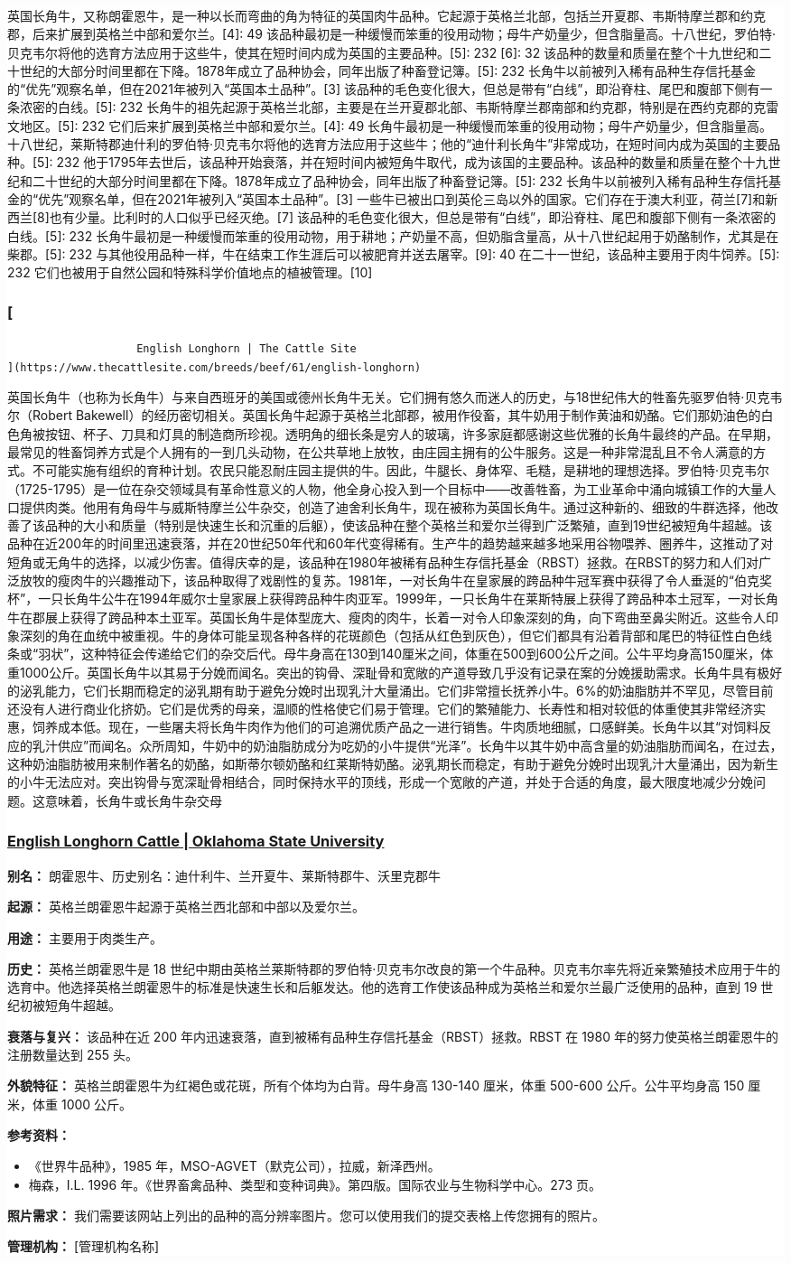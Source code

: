 英国长角牛，又称朗霍恩牛，是一种以长而弯曲的角为特征的英国肉牛品种。它起源于英格兰北部，包括兰开夏郡、韦斯特摩兰郡和约克郡，后来扩展到英格兰中部和爱尔兰。[4]: 49 该品种最初是一种缓慢而笨重的役用动物；母牛产奶量少，但含脂量高。十八世纪，罗伯特·贝克韦尔将他的选育方法应用于这些牛，使其在短时间内成为英国的主要品种。[5]: 232 [6]: 32 该品种的数量和质量在整个十九世纪和二十世纪的大部分时间里都在下降。1878年成立了品种协会，同年出版了种畜登记簿。[5]: 232 长角牛以前被列入稀有品种生存信托基金的“优先”观察名单，但在2021年被列入“英国本土品种”。[3] 该品种的毛色变化很大，但总是带有“白线”，即沿脊柱、尾巴和腹部下侧有一条浓密的白线。[5]: 232 长角牛的祖先起源于英格兰北部，主要是在兰开夏郡北部、韦斯特摩兰郡南部和约克郡，特别是在西约克郡的克雷文地区。[5]: 232 它们后来扩展到英格兰中部和爱尔兰。[4]: 49 长角牛最初是一种缓慢而笨重的役用动物；母牛产奶量少，但含脂量高。十八世纪，莱斯特郡迪什利的罗伯特·贝克韦尔将他的选育方法应用于这些牛；他的“迪什利长角牛”非常成功，在短时间内成为英国的主要品种。[5]: 232 他于1795年去世后，该品种开始衰落，并在短时间内被短角牛取代，成为该国的主要品种。该品种的数量和质量在整个十九世纪和二十世纪的大部分时间里都在下降。1878年成立了品种协会，同年出版了种畜登记簿。[5]: 232 长角牛以前被列入稀有品种生存信托基金的“优先”观察名单，但在2021年被列入“英国本土品种”。[3] 一些牛已被出口到英伦三岛以外的国家。它们存在于澳大利亚，荷兰[7]和新西兰[8]也有少量。比利时的人口似乎已经灭绝。[7] 该品种的毛色变化很大，但总是带有“白线”，即沿脊柱、尾巴和腹部下侧有一条浓密的白线。[5]: 232 长角牛最初是一种缓慢而笨重的役用动物，用于耕地；产奶量不高，但奶脂含量高，从十八世纪起用于奶酪制作，尤其是在柴郡。[5]: 232 与其他役用品种一样，牛在结束工作生涯后可以被肥育并送去屠宰。[9]: 40 在二十一世纪，该品种主要用于肉牛饲养。[5]: 232 它们也被用于自然公园和特殊科学价值地点的植被管理。[10]

### [
						English Longhorn | The Cattle Site
	](https://www.thecattlesite.com/breeds/beef/61/english-longhorn)

英国长角牛（也称为长角牛）与来自西班牙的美国或德州长角牛无关。它们拥有悠久而迷人的历史，与18世纪伟大的牲畜先驱罗伯特·贝克韦尔（Robert Bakewell）的经历密切相关。英国长角牛起源于英格兰北部郡，被用作役畜，其牛奶用于制作黄油和奶酪。它们那奶油色的白色角被按钮、杯子、刀具和灯具的制造商所珍视。透明角的细长条是穷人的玻璃，许多家庭都感谢这些优雅的长角牛最终的产品。在早期，最常见的牲畜饲养方式是个人拥有的一到几头动物，在公共草地上放牧，由庄园主拥有的公牛服务。这是一种非常混乱且不令人满意的方式。不可能实施有组织的育种计划。农民只能忍耐庄园主提供的牛。因此，牛腿长、身体窄、毛糙，是耕地的理想选择。罗伯特·贝克韦尔（1725-1795）是一位在杂交领域具有革命性意义的人物，他全身心投入到一个目标中——改善牲畜，为工业革命中涌向城镇工作的大量人口提供肉类。他用有角母牛与威斯特摩兰公牛杂交，创造了迪舍利长角牛，现在被称为英国长角牛。通过这种新的、细致的牛群选择，他改善了该品种的大小和质量（特别是快速生长和沉重的后躯），使该品种在整个英格兰和爱尔兰得到广泛繁殖，直到19世纪被短角牛超越。该品种在近200年的时间里迅速衰落，并在20世纪50年代和60年代变得稀有。生产牛的趋势越来越多地采用谷物喂养、圈养牛，这推动了对短角或无角牛的选择，以减少伤害。值得庆幸的是，该品种在1980年被稀有品种生存信托基金（RBST）拯救。在RBST的努力和人们对广泛放牧的瘦肉牛的兴趣推动下，该品种取得了戏剧性的复苏。1981年，一对长角牛在皇家展的跨品种牛冠军赛中获得了令人垂涎的“伯克奖杯”，一只长角牛公牛在1994年威尔士皇家展上获得跨品种牛肉亚军。1999年，一只长角牛在莱斯特展上获得了跨品种本土冠军，一对长角牛在郡展上获得了跨品种本土亚军。英国长角牛是体型庞大、瘦肉的肉牛，长着一对令人印象深刻的角，向下弯曲至鼻尖附近。这些令人印象深刻的角在血统中被重视。牛的身体可能呈现各种各样的花斑颜色（包括从红色到灰色），但它们都具有沿着背部和尾巴的特征性白色线条或“羽状”，这种特征会传递给它们的杂交后代。母牛身高在130到140厘米之间，体重在500到600公斤之间。公牛平均身高150厘米，体重1000公斤。英国长角牛以其易于分娩而闻名。突出的钩骨、深耻骨和宽敞的产道导致几乎没有记录在案的分娩援助需求。长角牛具有极好的泌乳能力，它们长期而稳定的泌乳期有助于避免分娩时出现乳汁大量涌出。它们非常擅长抚养小牛。6%的奶油脂肪并不罕见，尽管目前还没有人进行商业化挤奶。它们是优秀的母亲，温顺的性格使它们易于管理。它们的繁殖能力、长寿性和相对较低的体重使其非常经济实惠，饲养成本低。现在，一些屠夫将长角牛肉作为他们的可追溯优质产品之一进行销售。牛肉质地细腻，口感鲜美。长角牛以其“对饲料反应的乳汁供应”而闻名。众所周知，牛奶中的奶油脂肪成分为吃奶的小牛提供“光泽”。长角牛以其牛奶中高含量的奶油脂肪而闻名，在过去，这种奶油脂肪被用来制作著名的奶酪，如斯蒂尔顿奶酪和红莱斯特奶酪。泌乳期长而稳定，有助于避免分娩时出现乳汁大量涌出，因为新生的小牛无法应对。突出钩骨与宽深耻骨相结合，同时保持水平的顶线，形成一个宽敞的产道，并处于合适的角度，最大限度地减少分娩问题。这意味着，长角牛或长角牛杂交母

### [English Longhorn Cattle | Oklahoma State University](https://breeds.okstate.edu/cattle/english-longhorn-cattle.html)

**别名：** 朗霍恩牛、历史别名：迪什利牛、兰开夏牛、莱斯特郡牛、沃里克郡牛

**起源：** 英格兰朗霍恩牛起源于英格兰西北部和中部以及爱尔兰。

**用途：** 主要用于肉类生产。

**历史：** 英格兰朗霍恩牛是 18 世纪中期由英格兰莱斯特郡的罗伯特·贝克韦尔改良的第一个牛品种。贝克韦尔率先将近亲繁殖技术应用于牛的选育中。他选择英格兰朗霍恩牛的标准是快速生长和后躯发达。他的选育工作使该品种成为英格兰和爱尔兰最广泛使用的品种，直到 19 世纪初被短角牛超越。

**衰落与复兴：** 该品种在近 200 年内迅速衰落，直到被稀有品种生存信托基金（RBST）拯救。RBST 在 1980 年的努力使英格兰朗霍恩牛的注册数量达到 255 头。

**外貌特征：** 英格兰朗霍恩牛为红褐色或花斑，所有个体均为白背。母牛身高 130-140 厘米，体重 500-600 公斤。公牛平均身高 150 厘米，体重 1000 公斤。

**参考资料：**

* 《世界牛品种》，1985 年，MSO-AGVET（默克公司），拉威，新泽西州。
* 梅森，I.L. 1996 年。《世界畜禽品种、类型和变种词典》。第四版。国际农业与生物科学中心。273 页。

**照片需求：** 我们需要该网站上列出的品种的高分辨率图片。您可以使用我们的提交表格上传您拥有的照片。

**管理机构：** [管理机构名称]
